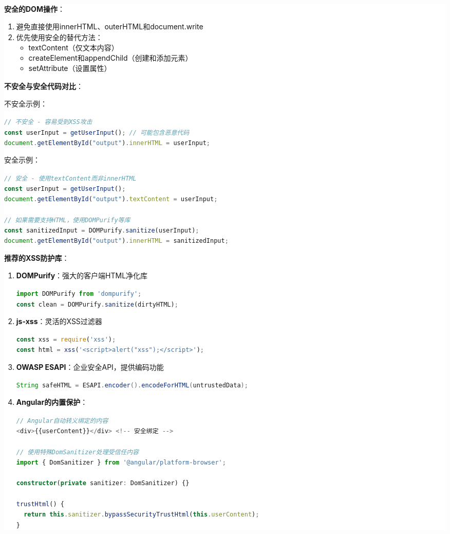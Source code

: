 **安全的DOM操作**：
1. 避免直接使用innerHTML、outerHTML和document.write
2. 优先使用安全的替代方法：
   - textContent（仅文本内容）
   - createElement和appendChild（创建和添加元素）
   - setAttribute（设置属性）

**不安全与安全代码对比**：

不安全示例：
```javascript
// 不安全 - 容易受到XSS攻击
const userInput = getUserInput(); // 可能包含恶意代码
document.getElementById("output").innerHTML = userInput;
```

安全示例：
```javascript
// 安全 - 使用textContent而非innerHTML
const userInput = getUserInput();
document.getElementById("output").textContent = userInput;

// 如果需要支持HTML，使用DOMPurify等库
const sanitizedInput = DOMPurify.sanitize(userInput);
document.getElementById("output").innerHTML = sanitizedInput;
```

**推荐的XSS防护库**：
1. **DOMPurify**：强大的客户端HTML净化库
   ```javascript
   import DOMPurify from 'dompurify';
   const clean = DOMPurify.sanitize(dirtyHTML);
   ```

2. **js-xss**：灵活的XSS过滤器
   ```javascript
   const xss = require('xss');
   const html = xss('<script>alert("xss");</script>');
   ```

3. **OWASP ESAPI**：企业安全API，提供编码功能
   ```java
   String safeHTML = ESAPI.encoder().encodeForHTML(untrustedData);
   ```

4. **Angular的内置保护**：
   ```typescript
   // Angular自动转义绑定的内容
   <div>{{userContent}}</div> <!-- 安全绑定 -->
   
   // 使用特殊DomSanitizer处理受信任内容
   import { DomSanitizer } from '@angular/platform-browser';
   
   constructor(private sanitizer: DomSanitizer) {}
   
   trustHtml() {
     return this.sanitizer.bypassSecurityTrustHtml(this.userContent);
   }
   ```
